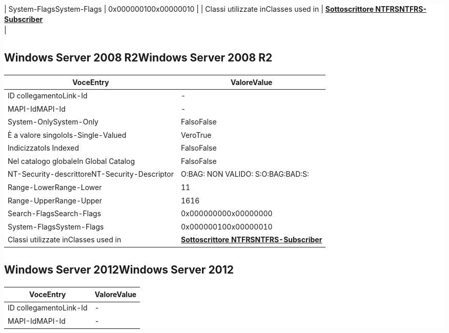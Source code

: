 | <span data-ttu-id="998fe-225">System-Flags</span><span class="sxs-lookup"><span data-stu-id="998fe-225">System-Flags</span></span>           | <span data-ttu-id="998fe-226">0x00000010</span><span class="sxs-lookup"><span data-stu-id="998fe-226">0x00000010</span></span>                                               |
| <span data-ttu-id="998fe-227">Classi utilizzate in</span><span class="sxs-lookup"><span data-stu-id="998fe-227">Classes used in</span></span>        | [<span data-ttu-id="998fe-228">**Sottoscrittore NTFRS**</span><span class="sxs-lookup"><span data-stu-id="998fe-228">**NTFRS-Subscriber**</span></span>](c-ntfrssubscriber.md)<br/> |



## <a name="windows-server-2008-r2"></a><span data-ttu-id="998fe-229">Windows Server 2008 R2</span><span class="sxs-lookup"><span data-stu-id="998fe-229">Windows Server 2008 R2</span></span>



| <span data-ttu-id="998fe-230">Voce</span><span class="sxs-lookup"><span data-stu-id="998fe-230">Entry</span></span> | <span data-ttu-id="998fe-231">Valore</span><span class="sxs-lookup"><span data-stu-id="998fe-231">Value</span></span> |
|------------------------|----------------------------------------------------------|
| <span data-ttu-id="998fe-232">ID collegamento</span><span class="sxs-lookup"><span data-stu-id="998fe-232">Link-Id</span></span>                | \-                                                       |
| <span data-ttu-id="998fe-233">MAPI-Id</span><span class="sxs-lookup"><span data-stu-id="998fe-233">MAPI-Id</span></span>                | \-                                                       |
| <span data-ttu-id="998fe-234">System-Only</span><span class="sxs-lookup"><span data-stu-id="998fe-234">System-Only</span></span>            | <span data-ttu-id="998fe-235">Falso</span><span class="sxs-lookup"><span data-stu-id="998fe-235">False</span></span>                                                    |
| <span data-ttu-id="998fe-236">È a valore singolo</span><span class="sxs-lookup"><span data-stu-id="998fe-236">Is-Single-Valued</span></span>       | <span data-ttu-id="998fe-237">Vero</span><span class="sxs-lookup"><span data-stu-id="998fe-237">True</span></span>                                                     |
| <span data-ttu-id="998fe-238">Indicizzato</span><span class="sxs-lookup"><span data-stu-id="998fe-238">Is Indexed</span></span>             | <span data-ttu-id="998fe-239">Falso</span><span class="sxs-lookup"><span data-stu-id="998fe-239">False</span></span>                                                    |
| <span data-ttu-id="998fe-240">Nel catalogo globale</span><span class="sxs-lookup"><span data-stu-id="998fe-240">In Global Catalog</span></span>      | <span data-ttu-id="998fe-241">Falso</span><span class="sxs-lookup"><span data-stu-id="998fe-241">False</span></span>                                                    |
| <span data-ttu-id="998fe-242">NT-Security-descrittore</span><span class="sxs-lookup"><span data-stu-id="998fe-242">NT-Security-Descriptor</span></span> | <span data-ttu-id="998fe-243">O:BAG: NON VALIDO: S:</span><span class="sxs-lookup"><span data-stu-id="998fe-243">O:BAG:BAD:S:</span></span>                                             |
| <span data-ttu-id="998fe-244">Range-Lower</span><span class="sxs-lookup"><span data-stu-id="998fe-244">Range-Lower</span></span>            | <span data-ttu-id="998fe-245">1</span><span class="sxs-lookup"><span data-stu-id="998fe-245">1</span></span>                                                        |
| <span data-ttu-id="998fe-246">Range-Upper</span><span class="sxs-lookup"><span data-stu-id="998fe-246">Range-Upper</span></span>            | <span data-ttu-id="998fe-247">16</span><span class="sxs-lookup"><span data-stu-id="998fe-247">16</span></span>                                                       |
| <span data-ttu-id="998fe-248">Search-Flags</span><span class="sxs-lookup"><span data-stu-id="998fe-248">Search-Flags</span></span>           | <span data-ttu-id="998fe-249">0x00000000</span><span class="sxs-lookup"><span data-stu-id="998fe-249">0x00000000</span></span>                                               |
| <span data-ttu-id="998fe-250">System-Flags</span><span class="sxs-lookup"><span data-stu-id="998fe-250">System-Flags</span></span>           | <span data-ttu-id="998fe-251">0x00000010</span><span class="sxs-lookup"><span data-stu-id="998fe-251">0x00000010</span></span>                                               |
| <span data-ttu-id="998fe-252">Classi utilizzate in</span><span class="sxs-lookup"><span data-stu-id="998fe-252">Classes used in</span></span>        | [<span data-ttu-id="998fe-253">**Sottoscrittore NTFRS**</span><span class="sxs-lookup"><span data-stu-id="998fe-253">**NTFRS-Subscriber**</span></span>](c-ntfrssubscriber.md)<br/> |



## <a name="windows-server-2012"></a><span data-ttu-id="998fe-254">Windows Server 2012</span><span class="sxs-lookup"><span data-stu-id="998fe-254">Windows Server 2012</span></span>



| <span data-ttu-id="998fe-255">Voce</span><span class="sxs-lookup"><span data-stu-id="998fe-255">Entry</span></span> | <span data-ttu-id="998fe-256">Valore</span><span class="sxs-lookup"><span data-stu-id="998fe-256">Value</span></span> |
|------------------------|----------------------------------------------------------|
| <span data-ttu-id="998fe-257">ID collegamento</span><span class="sxs-lookup"><span data-stu-id="998fe-257">Link-Id</span></span>                | \-                                                       |
| <span data-ttu-id="998fe-258">MAPI-Id</span><span class="sxs-lookup"><span data-stu-id="998fe-258">MAPI-Id</span></span>                | \-                                                       |